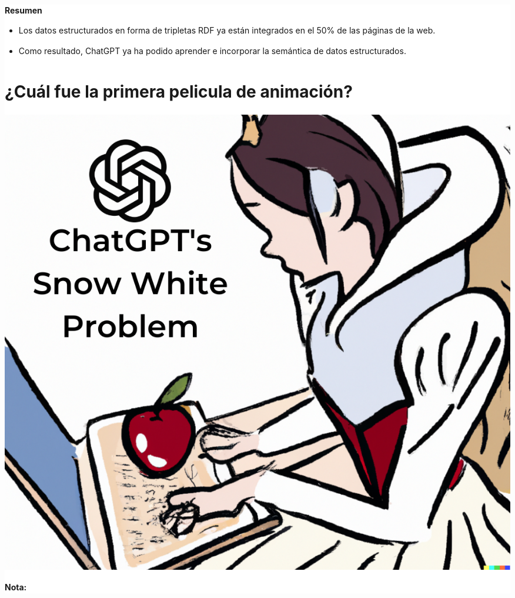 **Resumen**

- Los datos estructurados en forma de tripletas RDF ya están integrados en el 50% de las páginas de la web.

- Como resultado, ChatGPT ya ha podido aprender e incorporar la semántica de datos estructurados.

# ¿Cuál fue la primera pelicula de animación?

![Caricatura abstracta de Blancanieves sentada frente a una computadora portátil que tiene una manzana roja encima del teclado.](img/introduction/rdfox_chatgpt.png "ChatGPT's Snow White Problem")

**Nota:**
